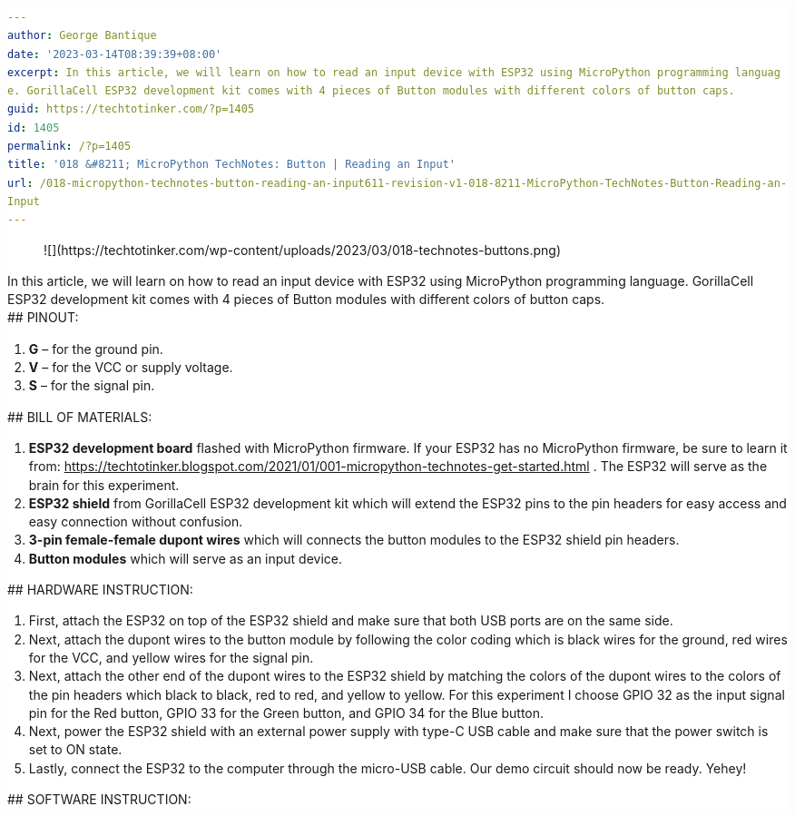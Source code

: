 ```yaml
---
author: George Bantique
date: '2023-03-14T08:39:39+08:00'
excerpt: In this article, we will learn on how to read an input device with ESP32 using MicroPython programming language. GorillaCell ESP32 development kit comes with 4 pieces of Button modules with different colors of button caps.
guid: https://techtotinker.com/?p=1405
id: 1405
permalink: /?p=1405
title: '018 &#8211; MicroPython TechNotes: Button | Reading an Input'
url: /018-micropython-technotes-button-reading-an-input611-revision-v1-018-8211-MicroPython-TechNotes-Button-Reading-an-Input
---
```



<figure class="wp-block-image size-full">![](https://techtotinker.com/wp-content/uploads/2023/03/018-technotes-buttons.png)</figure>In this article, we will learn on how to read an input device with ESP32 using MicroPython programming language. GorillaCell ESP32 development kit comes with 4 pieces of Button modules with different colors of button caps.

<div> </div>## PINOUT:

1. **G** – for the ground pin.
2. **V** – for the VCC or supply voltage.
3. **S** – for the signal pin.

<div> </div>## BILL OF MATERIALS:

1. **ESP32 development board** flashed with MicroPython firmware. If your ESP32 has no MicroPython firmware, be sure to learn it from: https://techtotinker.blogspot.com/2021/01/001-micropython-technotes-get-started.html . The ESP32 will serve as the brain for this experiment.
2. **ESP32 shield** from GorillaCell ESP32 development kit which will extend the ESP32 pins to the pin headers for easy access and easy connection without confusion.
3. **3-pin female-female dupont wires** which will connects the button modules to the ESP32 shield pin headers.
4. **Button modules** which will serve as an input device.

<div> </div>## HARDWARE INSTRUCTION:

1. First, attach the ESP32 on top of the ESP32 shield and make sure that both USB ports are on the same side.
2. Next, attach the dupont wires to the button module by following the color coding which is black wires for the ground, red wires for the VCC, and yellow wires for the signal pin.
3. Next, attach the other end of the dupont wires to the ESP32 shield by matching the colors of the dupont wires to the colors of the pin headers which black to black, red to red, and yellow to yellow. For this experiment I choose GPIO 32 as the input signal pin for the Red button, GPIO 33 for the Green button, and GPIO 34 for the Blue button.
4. Next, power the ESP32 shield with an external power supply with type-C USB cable and make sure that the power switch is set to ON state.
5. Lastly, connect the ESP32 to the computer through the micro-USB cable. Our demo circuit should now be ready. Yehey!

<div> </div>## SOFTWARE INSTRUCTION:
